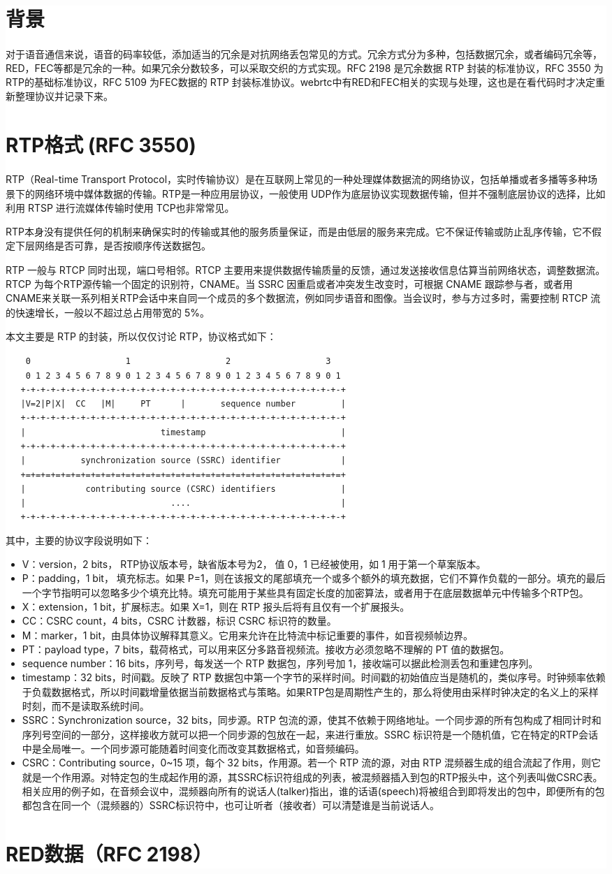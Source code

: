 # 背景

对于语音通信来说，语音的码率较低，添加适当的冗余是对抗网络丢包常见的方式。冗余方式分为多种，包括数据冗余，或者编码冗余等，RED，FEC等都是冗余的一种。如果冗余分数较多，可以采取交织的方式实现。RFC 2198 是冗余数据 RTP 封装的标准协议，RFC 3550 为RTP的基础标准协议，RFC 5109 为FEC数据的 RTP 封装标准协议。webrtc中有RED和FEC相关的实现与处理，这也是在看代码时才决定重新整理协议并记录下来。

# RTP格式 (RFC 3550)

RTP（Real-time Transport Protocol，实时传输协议）是在互联网上常见的一种处理媒体数据流的网络协议，包括单播或者多播等多种场景下的网络环境中媒体数据的传输。RTP是一种应用层协议，一般使用 UDP作为底层协议实现数据传输，但并不强制底层协议的选择，比如利用 RTSP 进行流媒体传输时使用 TCP也非常常见。

RTP本身没有提供任何的机制来确保实时的传输或其他的服务质量保证，而是由低层的服务来完成。它不保证传输或防止乱序传输，它不假定下层网络是否可靠，是否按顺序传送数据包。

RTP 一般与 RTCP 同时出现，端口号相邻。RTCP 主要用来提供数据传输质量的反馈，通过发送接收信息估算当前网络状态，调整数据流。RTCP 为每个RTP源传输一个固定的识别符，CNAME。当 SSRC 因重启或者冲突发生改变时，可根据 CNAME 跟踪参与者，或者用CNAME来关联一系列相关RTP会话中来自同一个成员的多个数据流，例如同步语音和图像。当会议时，参与方过多时，需要控制 RTCP 流的快速增长，一般以不超过总占用带宽的 5%。

本文主要是 RTP 的封装，所以仅仅讨论 RTP，协议格式如下：

```
    0                   1                   2                   3
    0 1 2 3 4 5 6 7 8 9 0 1 2 3 4 5 6 7 8 9 0 1 2 3 4 5 6 7 8 9 0 1
   +-+-+-+-+-+-+-+-+-+-+-+-+-+-+-+-+-+-+-+-+-+-+-+-+-+-+-+-+-+-+-+-+
   |V=2|P|X|  CC   |M|     PT      |       sequence number         |
   +-+-+-+-+-+-+-+-+-+-+-+-+-+-+-+-+-+-+-+-+-+-+-+-+-+-+-+-+-+-+-+-+
   |                           timestamp                           |
   +-+-+-+-+-+-+-+-+-+-+-+-+-+-+-+-+-+-+-+-+-+-+-+-+-+-+-+-+-+-+-+-+
   |           synchronization source (SSRC) identifier            |
   +=+=+=+=+=+=+=+=+=+=+=+=+=+=+=+=+=+=+=+=+=+=+=+=+=+=+=+=+=+=+=+=+
   |            contributing source (CSRC) identifiers             |
   |                             ....                              |
   +-+-+-+-+-+-+-+-+-+-+-+-+-+-+-+-+-+-+-+-+-+-+-+-+-+-+-+-+-+-+-+-+
```

其中，主要的协议字段说明如下：

- V：version，2 bits， RTP协议版本号，缺省版本号为2， 值 0，1 已经被使用，如 1 用于第一个草案版本。
-  P：padding，1 bit， 填充标志。如果 P=1，则在该报文的尾部填充一个或多个额外的填充数据，它们不算作负载的一部分。填充的最后一个字节指明可以忽略多少个填充比特。填充可能用于某些具有固定长度的加密算法，或者用于在底层数据单元中传输多个RTP包。
-  X：extension，1 bit，扩展标志。如果 X=1，则在 RTP 报头后将有且仅有一个扩展报头。
-  CC：CSRC count，4 bits，CSRC 计数器，标识 CSRC 标识符的数量。
-  M：marker，1 bit，由具体协议解释其意义。它用来允许在比特流中标记重要的事件，如音视频帧边界。
-  PT：payload type，7 bits，载荷格式，可以用来区分多路音视频流。接收方必须忽略不理解的 PT 值的数据包。
-  sequence number：16 bits，序列号，每发送一个 RTP 数据包，序列号加 1，接收端可以据此检测丢包和重建包序列。
-  timestamp：32 bits，时间戳。反映了 RTP 数据包中第一个字节的采样时间。时间戳的初始值应当是随机的，类似序号。时钟频率依赖于负载数据格式，所以时间戳增量依据当前数据格式与策略。如果RTP包是周期性产生的，那么将使用由采样时钟决定的名义上的采样时刻，而不是读取系统时间。
-  SSRC：Synchronization source，32 bits，同步源。RTP 包流的源，使其不依赖于网络地址。一个同步源的所有包构成了相同计时和序列号空间的一部分，这样接收方就可以把一个同步源的包放在一起，来进行重放。SSRC 标识符是一个随机值，它在特定的RTP会话中是全局唯一。一个同步源可能随着时间变化而改变其数据格式，如音频编码。
-  CSRC：Contributing source，0~15 项，每个 32 bits，作用源。若一个 RTP 流的源，对由 RTP 混频器生成的组合流起了作用，则它就是一个作用源。对特定包的生成起作用的源，其SSRC标识符组成的列表，被混频器插入到包的RTP报头中，这个列表叫做CSRC表。相关应用的例子如，在音频会议中，混频器向所有的说话人(talker)指出，谁的话语(speech)将被组合到即将发出的包中，即便所有的包都包含在同一个（混频器的）SSRC标识符中，也可让听者（接收者）可以清楚谁是当前说话人。

# RED数据（RFC 2198）
